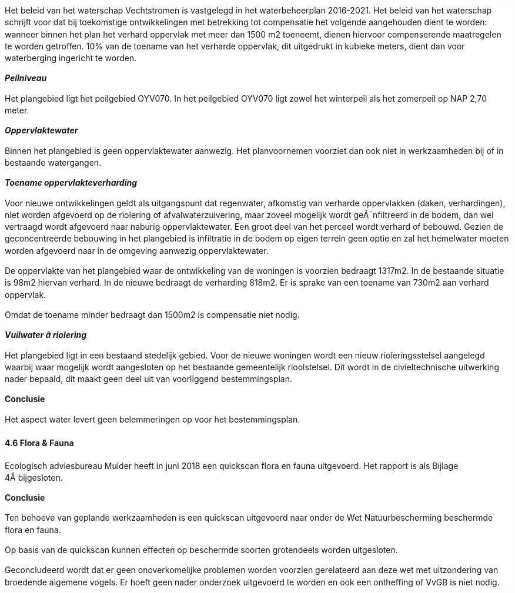 Het beleid van het waterschap Vechtstromen is vastgelegd in het waterbeheerplan 2016\-2021\. Het beleid van het waterschap schrijft voor dat bij toekomstige ontwikkelingen met betrekking tot compensatie het volgende aangehouden dient te worden: wanneer binnen het plan het verhard oppervlak met meer dan 1500 m2 toeneemt, dienen hiervoor compenserende maatregelen te worden getroffen. 10% van de toename van het verharde oppervlak, dit uitgedrukt in kubieke meters, dient dan voor waterberging ingericht te worden.

***Peilniveau***

Het plangebied ligt het peilgebied OYV070\. In het peilgebied OYV070 ligt zowel het winterpeil als het zomerpeil op NAP 2,70 meter.

***Oppervlaktewater***

Binnen het plangebied is geen oppervlaktewater aanwezig. Het planvoornemen voorziet dan ook niet in werkzaamheden bij of in bestaande watergangen.

***Toename oppervlakteverharding***

Voor nieuwe ontwikkelingen geldt als uitgangspunt dat regenwater, afkomstig van verharde oppervlakken (daken, verhardingen), niet worden afgevoerd op de riolering of afvalwaterzuivering, maar zoveel mogelijk wordt geÃ¯nfiltreerd in de bodem, dan wel vertraagd wordt afgevoerd naar naburig oppervlaktewater. Een groot deel van het perceel wordt verhard of bebouwd. Gezien de geconcentreerde bebouwing in het plangebied is infiltratie in de bodem op eigen terrein geen optie en zal het hemelwater moeten worden afgevoerd naar in de omgeving aanwezig oppervlaktewater.

De oppervlakte van het plangebied waar de ontwikkeling van de woningen is voorzien bedraagt 1317m2. In de bestaande situatie is 98m2 hiervan verhard. In de nieuwe bedraagt de verharding 818m2. Er is sprake van een toename van 730m2 aan verhard oppervlak.

Omdat de toename minder bedraagt dan 1500m2 is compensatie niet nodig.

***Vuilwater â riolering***

Het plangebied ligt in een bestaand stedelijk gebied. Voor de nieuwe woningen wordt een nieuw rioleringsstelsel aangelegd waarbij waar mogelijk wordt aangesloten op het bestaande gemeentelijk rioolstelsel. Dit wordt in de civieltechnische uitwerking nader bepaald, dit maakt geen deel uit van voorliggend bestemmingsplan.

**Conclusie**

Het aspect water levert geen belemmeringen op voor het bestemmingsplan.

#### 4\.6 Flora \& Fauna

Ecologisch adviesbureau Mulder heeft in juni 2018 een quickscan flora en fauna uitgevoerd. Het rapport is als Bijlage 4Â bijgesloten.

**Conclusie**

Ten behoeve van geplande werkzaamheden is een quickscan uitgevoerd naar onder de Wet Natuurbescherming beschermde flora en fauna.

Op basis van de quickscan kunnen effecten op beschermde soorten grotendeels worden uitgesloten.

Geconcludeerd wordt dat er geen onoverkomelijke problemen worden voorzien gerelateerd aan deze wet met uitzondering van broedende algemene vogels. Er hoeft geen nader onderzoek uitgevoerd te worden en ook een ontheffing of VvGB is niet nodig.
